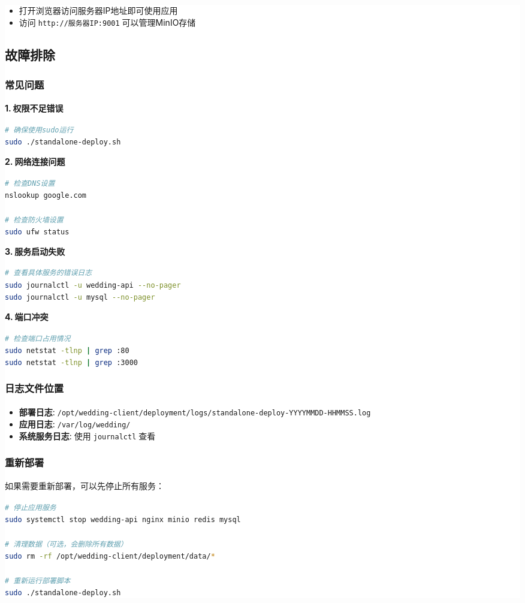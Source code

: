- 打开浏览器访问服务器IP地址即可使用应用
- 访问 `http://服务器IP:9001` 可以管理MinIO存储

## 故障排除

### 常见问题

**1. 权限不足错误**
```bash
# 确保使用sudo运行
sudo ./standalone-deploy.sh
```

**2. 网络连接问题**
```bash
# 检查DNS设置
nslookup google.com

# 检查防火墙设置
sudo ufw status
```

**3. 服务启动失败**
```bash
# 查看具体服务的错误日志
sudo journalctl -u wedding-api --no-pager
sudo journalctl -u mysql --no-pager
```

**4. 端口冲突**
```bash
# 检查端口占用情况
sudo netstat -tlnp | grep :80
sudo netstat -tlnp | grep :3000
```

### 日志文件位置

- **部署日志**: `/opt/wedding-client/deployment/logs/standalone-deploy-YYYYMMDD-HHMMSS.log`
- **应用日志**: `/var/log/wedding/`
- **系统服务日志**: 使用 `journalctl` 查看

### 重新部署

如果需要重新部署，可以先停止所有服务：

```bash
# 停止应用服务
sudo systemctl stop wedding-api nginx minio redis mysql

# 清理数据（可选，会删除所有数据）
sudo rm -rf /opt/wedding-client/deployment/data/*

# 重新运行部署脚本
sudo ./standalone-deploy.sh
```
